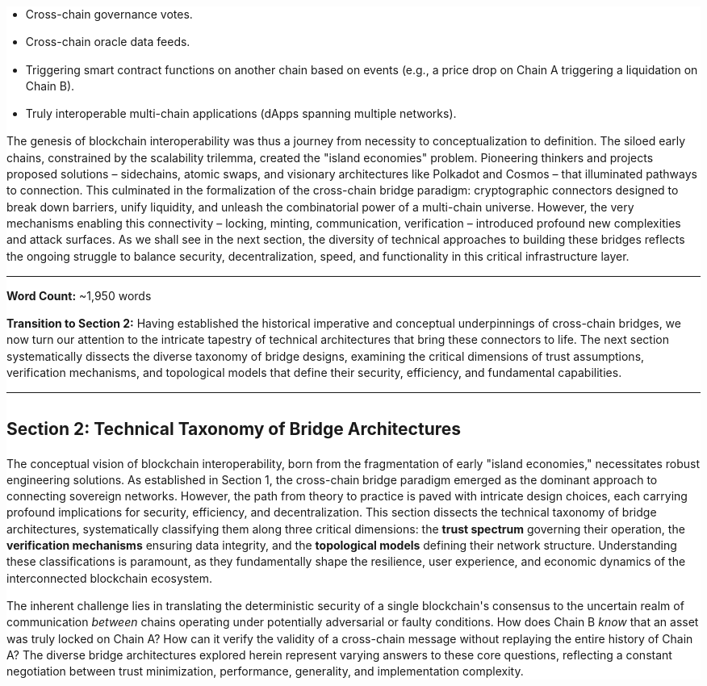 *   Cross-chain governance votes.

*   Cross-chain oracle data feeds.

*   Triggering smart contract functions on another chain based on events (e.g., a price drop on Chain A triggering a liquidation on Chain B).

*   Truly interoperable multi-chain applications (dApps spanning multiple networks).

The genesis of blockchain interoperability was thus a journey from necessity to conceptualization to definition. The siloed early chains, constrained by the scalability trilemma, created the "island economies" problem. Pioneering thinkers and projects proposed solutions – sidechains, atomic swaps, and visionary architectures like Polkadot and Cosmos – that illuminated pathways to connection. This culminated in the formalization of the cross-chain bridge paradigm: cryptographic connectors designed to break down barriers, unify liquidity, and unleash the combinatorial power of a multi-chain universe. However, the very mechanisms enabling this connectivity – locking, minting, communication, verification – introduced profound new complexities and attack surfaces. As we shall see in the next section, the diversity of technical approaches to building these bridges reflects the ongoing struggle to balance security, decentralization, speed, and functionality in this critical infrastructure layer.

---

**Word Count:** ~1,950 words

**Transition to Section 2:** Having established the historical imperative and conceptual underpinnings of cross-chain bridges, we now turn our attention to the intricate tapestry of technical architectures that bring these connectors to life. The next section systematically dissects the diverse taxonomy of bridge designs, examining the critical dimensions of trust assumptions, verification mechanisms, and topological models that define their security, efficiency, and fundamental capabilities.



---





## Section 2: Technical Taxonomy of Bridge Architectures

The conceptual vision of blockchain interoperability, born from the fragmentation of early "island economies," necessitates robust engineering solutions. As established in Section 1, the cross-chain bridge paradigm emerged as the dominant approach to connecting sovereign networks. However, the path from theory to practice is paved with intricate design choices, each carrying profound implications for security, efficiency, and decentralization. This section dissects the technical taxonomy of bridge architectures, systematically classifying them along three critical dimensions: the **trust spectrum** governing their operation, the **verification mechanisms** ensuring data integrity, and the **topological models** defining their network structure. Understanding these classifications is paramount, as they fundamentally shape the resilience, user experience, and economic dynamics of the interconnected blockchain ecosystem.

The inherent challenge lies in translating the deterministic security of a single blockchain's consensus to the uncertain realm of communication *between* chains operating under potentially adversarial or faulty conditions. How does Chain B *know* that an asset was truly locked on Chain A? How can it verify the validity of a cross-chain message without replaying the entire history of Chain A? The diverse bridge architectures explored herein represent varying answers to these core questions, reflecting a constant negotiation between trust minimization, performance, generality, and implementation complexity.
